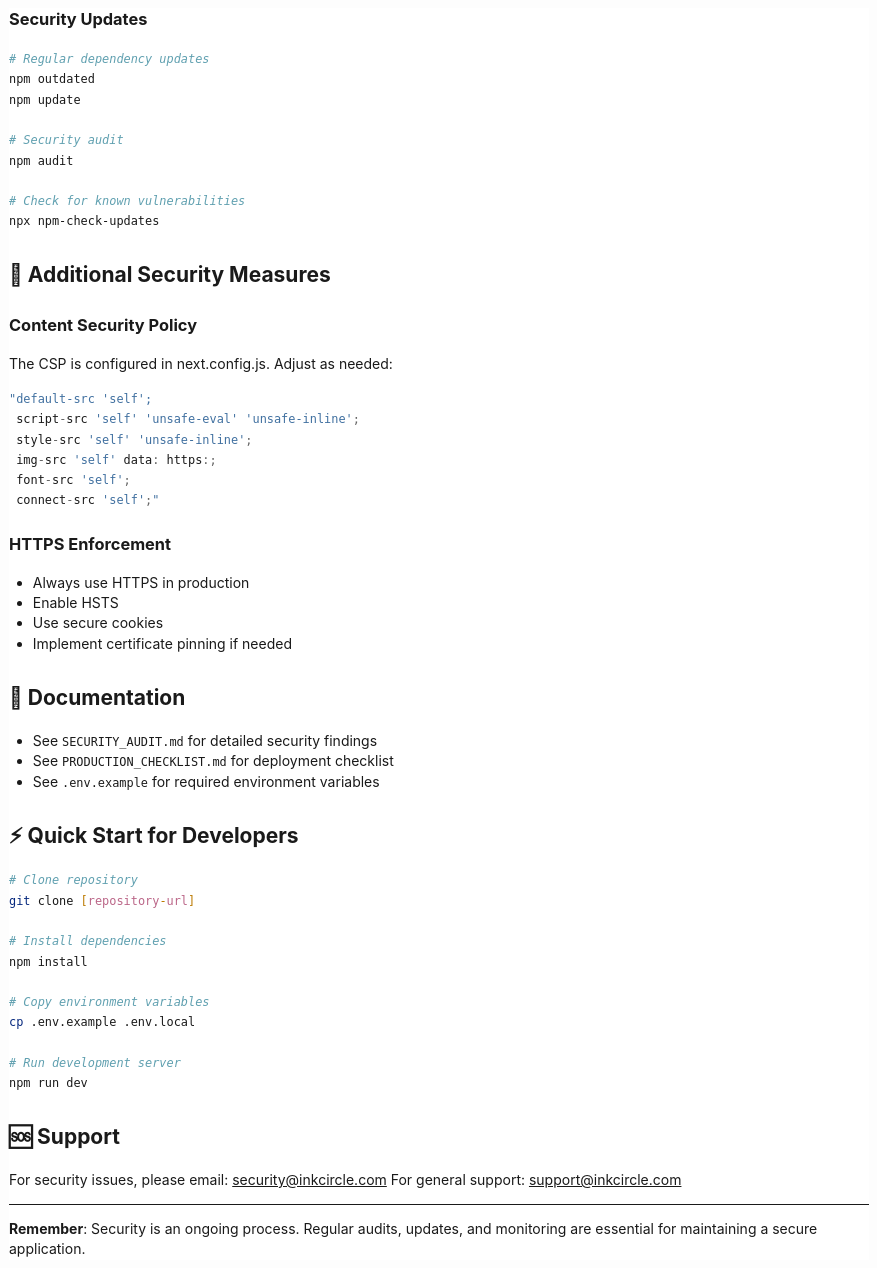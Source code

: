 ### Security Updates
```bash
# Regular dependency updates
npm outdated
npm update

# Security audit
npm audit

# Check for known vulnerabilities
npx npm-check-updates
```

## 🔐 Additional Security Measures

### Content Security Policy
The CSP is configured in next.config.js. Adjust as needed:
```javascript
"default-src 'self'; 
 script-src 'self' 'unsafe-eval' 'unsafe-inline'; 
 style-src 'self' 'unsafe-inline'; 
 img-src 'self' data: https:; 
 font-src 'self'; 
 connect-src 'self';"
```

### HTTPS Enforcement
- Always use HTTPS in production
- Enable HSTS
- Use secure cookies
- Implement certificate pinning if needed

## 📝 Documentation

- See `SECURITY_AUDIT.md` for detailed security findings
- See `PRODUCTION_CHECKLIST.md` for deployment checklist
- See `.env.example` for required environment variables

## ⚡ Quick Start for Developers

```bash
# Clone repository
git clone [repository-url]

# Install dependencies
npm install

# Copy environment variables
cp .env.example .env.local

# Run development server
npm run dev
```

## 🆘 Support

For security issues, please email: security@inkcircle.com
For general support: support@inkcircle.com

---

**Remember**: Security is an ongoing process. Regular audits, updates, and monitoring are essential for maintaining a secure application.
